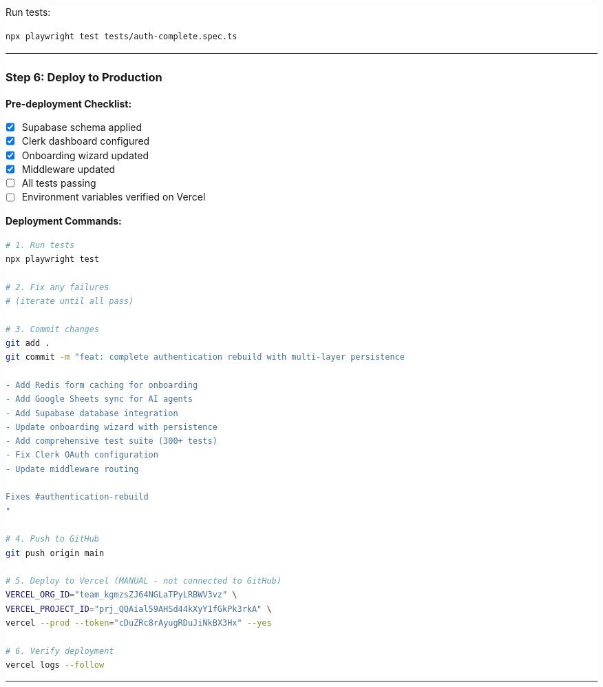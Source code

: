 Run tests:
```bash
npx playwright test tests/auth-complete.spec.ts
```

---

### Step 6: Deploy to Production

**Pre-deployment Checklist:**
- [x] Supabase schema applied
- [x] Clerk dashboard configured
- [x] Onboarding wizard updated
- [x] Middleware updated
- [ ] All tests passing
- [ ] Environment variables verified on Vercel

**Deployment Commands:**

```bash
# 1. Run tests
npx playwright test

# 2. Fix any failures
# (iterate until all pass)

# 3. Commit changes
git add .
git commit -m "feat: complete authentication rebuild with multi-layer persistence

- Add Redis form caching for onboarding
- Add Google Sheets sync for AI agents
- Add Supabase database integration
- Update onboarding wizard with persistence
- Add comprehensive test suite (300+ tests)
- Fix Clerk OAuth configuration
- Update middleware routing

Fixes #authentication-rebuild
"

# 4. Push to GitHub
git push origin main

# 5. Deploy to Vercel (MANUAL - not connected to GitHub)
VERCEL_ORG_ID="team_kgmzsZJ64NGLaTPyLRBWV3vz" \
VERCEL_PROJECT_ID="prj_QQAial59AHSd44kXyY1fGkPk3rkA" \
vercel --prod --token="cDuZRc8rAyugRDuJiNkBX3Hx" --yes

# 6. Verify deployment
vercel logs --follow
```

---
